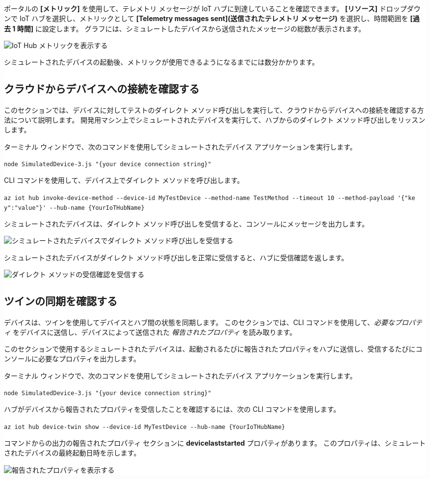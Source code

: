 ポータルの **[メトリック]** を使用して、テレメトリ メッセージが IoT ハブに到達していることを確認できます。 **[リソース]** ドロップダウンで IoT ハブを選択し、メトリックとして **[Telemetry messages sent]\(送信されたテレメトリ メッセージ\)** を選択し、時間範囲を **[過去 1 時間]** に設定します。 グラフには、シミュレートしたデバイスから送信されたメッセージの総数が表示されます。

![IoT Hub メトリックを表示する](media/tutorial-connectivity/metrics-portal.png)

シミュレートされたデバイスの起動後、メトリックが使用できるようになるまでには数分かかります。

## <a name="check-cloud-to-device-connectivity"></a>クラウドからデバイスへの接続を確認する

このセクションでは、デバイスに対してテストのダイレクト メソッド呼び出しを実行して、クラウドからデバイスへの接続を確認する方法について説明します。 開発用マシン上でシミュレートされたデバイスを実行して、ハブからのダイレクト メソッド呼び出しをリッスンします。

ターミナル ウィンドウで、次のコマンドを使用してシミュレートされたデバイス アプリケーションを実行します。

```cmd/sh
node SimulatedDevice-3.js "{your device connection string}"
```

CLI コマンドを使用して、デバイス上でダイレクト メソッドを呼び出します。

```azurecli-interactive
az iot hub invoke-device-method --device-id MyTestDevice --method-name TestMethod --timeout 10 --method-payload '{"key":"value"}' --hub-name {YourIoTHubName}
```

シミュレートされたデバイスは、ダイレクト メソッド呼び出しを受信すると、コンソールにメッセージを出力します。

![シミュレートされたデバイスでダイレクト メソッド呼び出しを受信する](media/tutorial-connectivity/receive-method-call.png)

シミュレートされたデバイスがダイレクト メソッド呼び出しを正常に受信すると、ハブに受信確認を返します。

![ダイレクト メソッドの受信確認を受信する](media/tutorial-connectivity/method-acknowledgement.png)

## <a name="check-twin-synchronization"></a>ツインの同期を確認する

デバイスは、ツインを使用してデバイスとハブ間の状態を同期します。 このセクションでは、CLI コマンドを使用して、_必要なプロパティ_ をデバイスに送信し、デバイスによって送信された _報告されたプロパティ_ を読み取ります。

このセクションで使用するシミュレートされたデバイスは、起動されるたびに報告されたプロパティをハブに送信し、受信するたびにコンソールに必要なプロパティを出力します。

ターミナル ウィンドウで、次のコマンドを使用してシミュレートされたデバイス アプリケーションを実行します。

```cmd/sh
node SimulatedDevice-3.js "{your device connection string}"
```

ハブがデバイスから報告されたプロパティを受信したことを確認するには、次の CLI コマンドを使用します。

```azurecli-interactive
az iot hub device-twin show --device-id MyTestDevice --hub-name {YourIoTHubName}
```

コマンドからの出力の報告されたプロパティ セクションに **devicelaststarted** プロパティがあります。 このプロパティは、シミュレートされたデバイスの最終起動日時を示します。

![報告されたプロパティを表示する](media/tutorial-connectivity/reported-properties.png)
